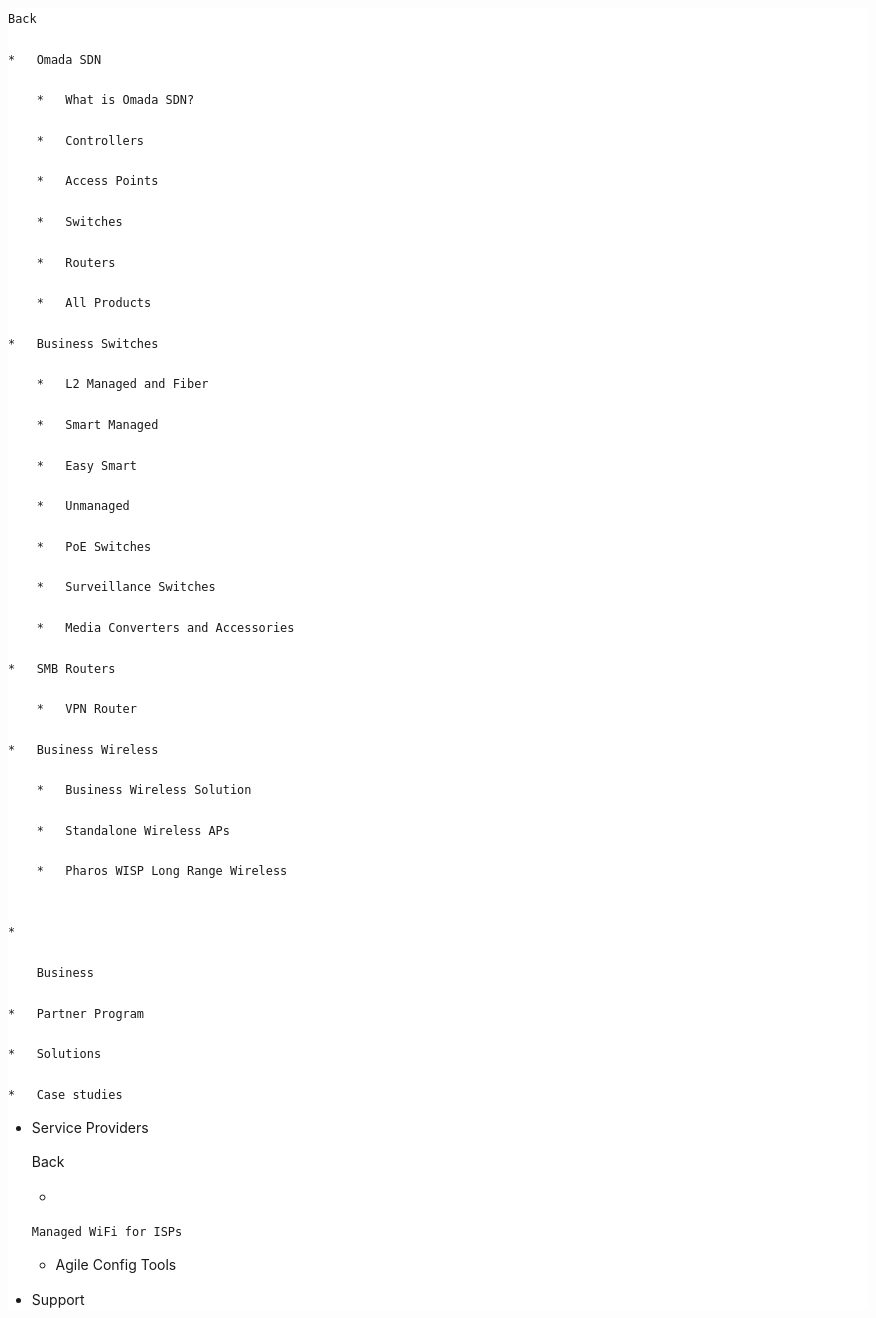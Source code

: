     Back
    
    *   Omada SDN
        
        *   What is Omada SDN?
            
        *   Controllers
            
        *   Access Points
            
        *   Switches
            
        *   Routers
            
        *   All Products
            
    *   Business Switches
        
        *   L2 Managed and Fiber
            
        *   Smart Managed
            
        *   Easy Smart
            
        *   Unmanaged
            
        *   PoE Switches
            
        *   Surveillance Switches
            
        *   Media Converters and Accessories
            
    *   SMB Routers
        
        *   VPN Router
            
    *   Business Wireless
        
        *   Business Wireless Solution
            
        *   Standalone Wireless APs
            
        *   Pharos WISP Long Range Wireless
            
    
    *    
        
        Business
        
    *   Partner Program
        
    *   Solutions
        
    *   Case studies
        
*   Service Providers
    
    Back
    
    *    
        
        Managed WiFi for ISPs
        
    *   Agile Config Tools
        
*   Support
    